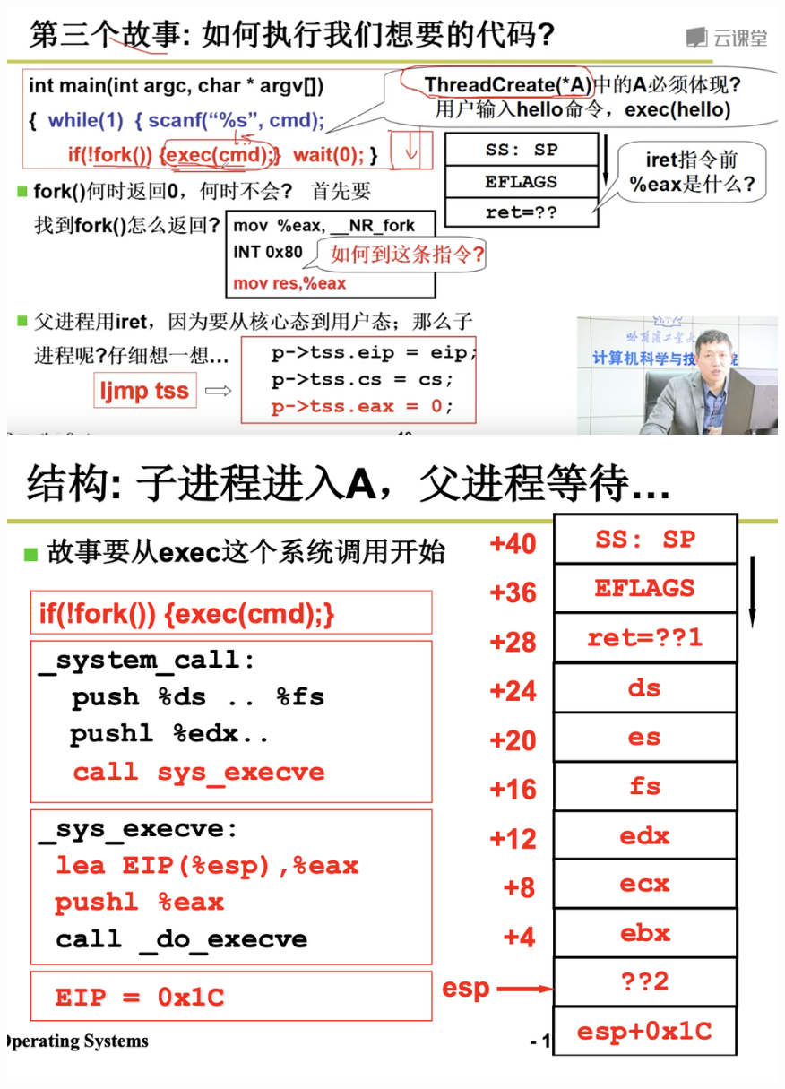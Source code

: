![](../images/posts/os/gd38lwFOroyJ7qN-1583676961458.png)

![](../images/posts/os/tBuDMKspkzVP2Tn-1583676954963.png)
